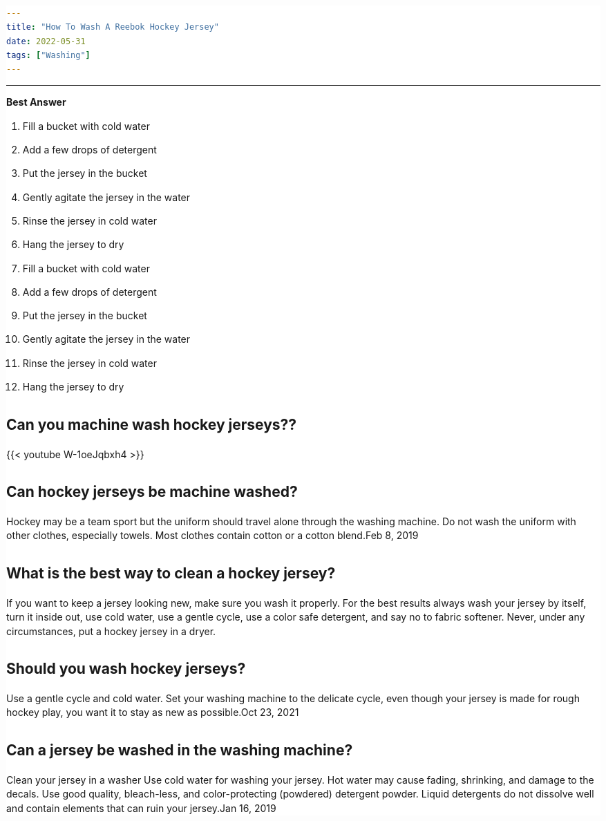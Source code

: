 ```yaml
---
title: "How To Wash A Reebok Hockey Jersey"
date: 2022-05-31
tags: ["Washing"]
---
```


---
**Best Answer**


1. Fill a bucket with cold water
2. Add a few drops of detergent
3. Put the jersey in the bucket
4. Gently agitate the jersey in the water
5. Rinse the jersey in cold water
6. Hang the jersey to dry

1. Fill a bucket with cold water
2. Add a few drops of detergent
3. Put the jersey in the bucket
4. Gently agitate the jersey in the water
5. Rinse the jersey in cold water
6. Hang the jersey to dry

## Can you machine wash hockey jerseys??

{{< youtube W-1oeJqbxh4 >}}

## Can hockey jerseys be machine washed?
Hockey may be a team sport but the uniform should travel alone through the washing machine. Do not wash the uniform with other clothes, especially towels. Most clothes contain cotton or a cotton blend.Feb 8, 2019

## What is the best way to clean a hockey jersey?
If you want to keep a jersey looking new, make sure you wash it properly. For the best results always wash your jersey by itself, turn it inside out, use cold water, use a gentle cycle, use a color safe detergent, and say no to fabric softener. Never, under any circumstances, put a hockey jersey in a dryer.

## Should you wash hockey jerseys?
Use a gentle cycle and cold water. Set your washing machine to the delicate cycle, even though your jersey is made for rough hockey play, you want it to stay as new as possible.Oct 23, 2021

## Can a jersey be washed in the washing machine?
Clean your jersey in a washer Use cold water for washing your jersey. Hot water may cause fading, shrinking, and damage to the decals. Use good quality, bleach-less, and color-protecting (powdered) detergent powder. Liquid detergents do not dissolve well and contain elements that can ruin your jersey.Jan 16, 2019
